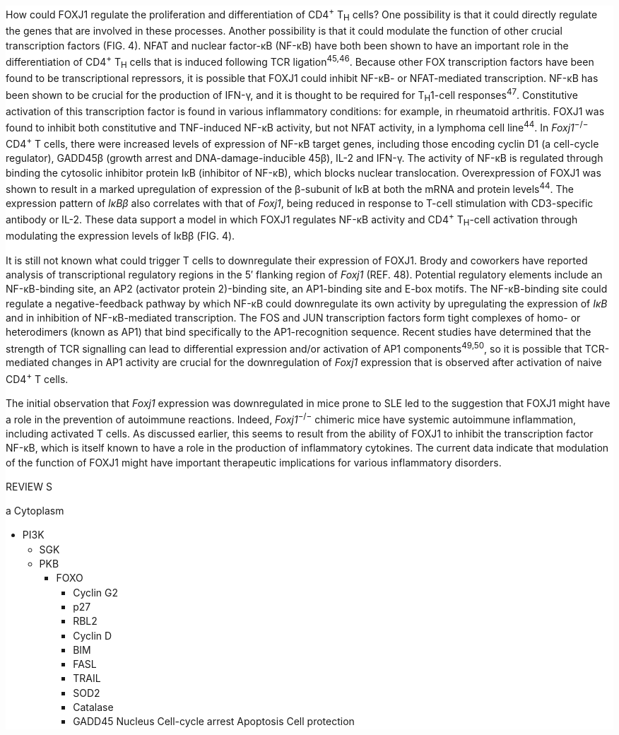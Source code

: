 How could FOXJ1 regulate the proliferation and differentiation of CD4<sup>+</sup> T<sub>H</sub> cells? One possibility is that it could directly regulate the genes that are involved in these processes. Another possibility is that it could modulate the function of other crucial transcription factors (FIG. 4). NFAT and nuclear factor-κB (NF-κB) have both been shown to have an important role in the differentiation of CD4<sup>+</sup> T<sub>H</sub> cells that is induced following TCR ligation<sup>45,46</sup>. Because other FOX transcription factors have been found to be transcriptional repressors, it is possible that FOXJ1 could inhibit NF-κB- or NFAT-mediated transcription. NF-κB has been shown to be crucial for the production of IFN-γ, and it is thought to be required for T<sub>H</sub>1-cell responses<sup>47</sup>. Constitutive activation of this transcription factor is found in various inflammatory conditions: for example, in rheumatoid arthritis. FOXJ1 was found to inhibit both constitutive and TNF-induced NF-κB activity, but not NFAT activity, in a lymphoma cell line<sup>44</sup>. In *Foxj1*<sup>−/−</sup> CD4<sup>+</sup> T cells, there were increased levels of expression of NF-κB target genes, including those encoding cyclin D1 (a cell-cycle regulator), GADD45β (growth arrest and DNA-damage-inducible 45β), IL-2 and IFN-γ. The activity of NF-κB is regulated through binding the cytosolic inhibitor protein IκB (inhibitor of NF-κB), which blocks nuclear translocation. Overexpression of FOXJ1 was shown to result in a marked upregulation of expression of the β-subunit of IκB at both the mRNA and protein levels<sup>44</sup>. The expression pattern of *IκBβ* also correlates with that of *Foxj1*, being reduced in response to T-cell stimulation with CD3-specific antibody or IL-2. These data support a model in which FOXJ1 regulates NF-κB activity and CD4<sup>+</sup> T<sub>H</sub>-cell activation through modulating the expression levels of IκBβ (FIG. 4).

It is still not known what could trigger T cells to downregulate their expression of FOXJ1. Brody and coworkers have reported analysis of transcriptional regulatory regions in the 5′ flanking region of *Foxj1* (REF. 48). Potential regulatory elements include an NF-κB-binding site, an AP2 (activator protein 2)-binding site, an AP1-binding site and E-box motifs. The NF-κB-binding site could regulate a negative-feedback pathway by which NF-κB could downregulate its own activity by upregulating the expression of *IκB* and in inhibition of NF-κB-mediated transcription. The FOS and JUN transcription factors form tight complexes of homo- or heterodimers (known as AP1) that bind specifically to the AP1-recognition sequence. Recent studies have determined that the strength of TCR signalling can lead to differential expression and/or activation of AP1 components<sup>49,50</sup>, so it is possible that TCR-mediated changes in AP1 activity are crucial for the downregulation of *Foxj1* expression that is observed after activation of naive CD4<sup>+</sup> T cells.

The initial observation that *Foxj1* expression was downregulated in mice prone to SLE led to the suggestion that FOXJ1 might have a role in the prevention of autoimmune reactions. Indeed, *Foxj1*<sup>−/−</sup> chimeric mice have systemic autoimmune inflammation, including activated T cells. As discussed earlier, this seems to result from the ability of FOXJ1 to inhibit the transcription factor NF-κB, which is itself known to have a role in the production of inflammatory cytokines. The current data indicate that modulation of the function of FOXJ1 might have important therapeutic implications for various inflammatory disorders.

REVIEW S

a
Cytoplasm
- PI3K
  - SGK
  - PKB
    - FOXO
      - Cyclin G2
      - p27
      - RBL2
      - Cyclin D
      - BIM
      - FASL
      - TRAIL
      - SOD2
      - Catalase
      - GADD45
Nucleus
Cell-cycle arrest
Apoptosis
Cell protection
